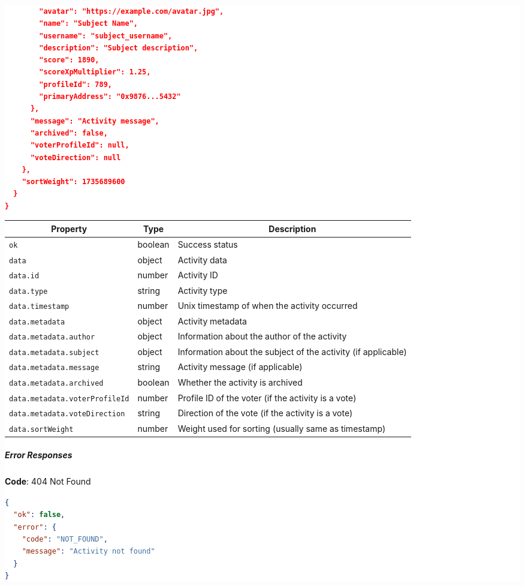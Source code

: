 ```json
        "avatar": "https://example.com/avatar.jpg",
        "name": "Subject Name",
        "username": "subject_username",
        "description": "Subject description",
        "score": 1890,
        "scoreXpMultiplier": 1.25,
        "profileId": 789,
        "primaryAddress": "0x9876...5432"
      },
      "message": "Activity message",
      "archived": false,
      "voterProfileId": null,
      "voteDirection": null
    },
    "sortWeight": 1735689600
  }
}
```

| Property | Type | Description |
|----------|------|-------------|
| `ok` | boolean | Success status |
| `data` | object | Activity data |
| `data.id` | number | Activity ID |
| `data.type` | string | Activity type |
| `data.timestamp` | number | Unix timestamp of when the activity occurred |
| `data.metadata` | object | Activity metadata |
| `data.metadata.author` | object | Information about the author of the activity |
| `data.metadata.subject` | object | Information about the subject of the activity (if applicable) |
| `data.metadata.message` | string | Activity message (if applicable) |
| `data.metadata.archived` | boolean | Whether the activity is archived |
| `data.metadata.voterProfileId` | number | Profile ID of the voter (if the activity is a vote) |
| `data.metadata.voteDirection` | string | Direction of the vote (if the activity is a vote) |
| `data.sortWeight` | number | Weight used for sorting (usually same as timestamp) |

##### Error Responses

**Code**: 404 Not Found

```json
{
  "ok": false,
  "error": {
    "code": "NOT_FOUND",
    "message": "Activity not found"
  }
}
```
